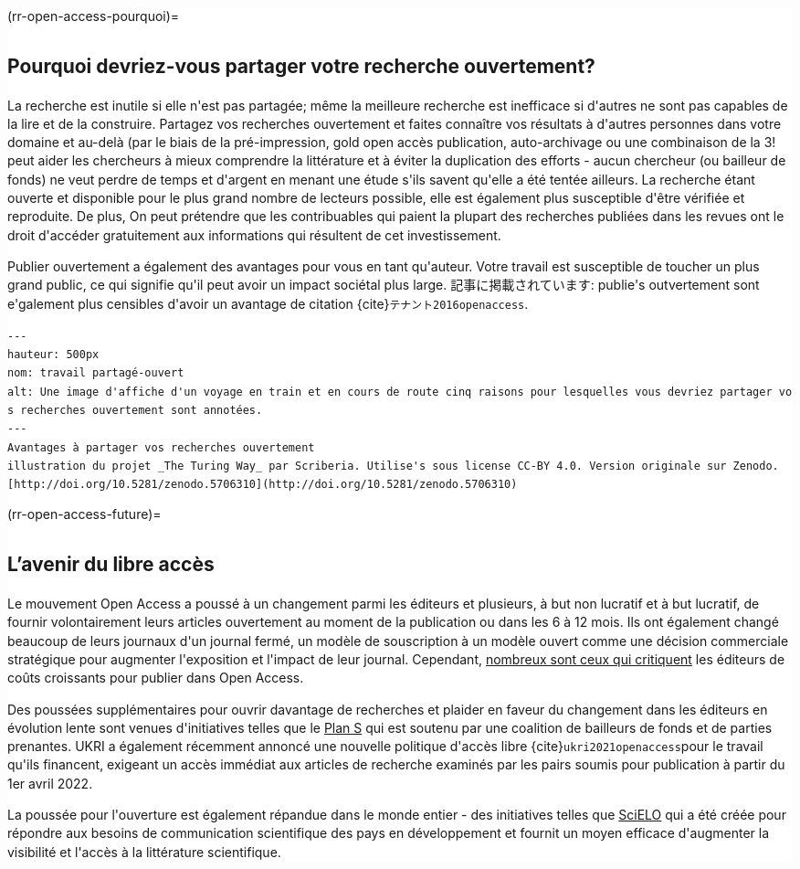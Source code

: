 (rr-open-access-pourquoi)=
## Pourquoi devriez-vous partager votre recherche ouvertement?

La recherche est inutile si elle n'est pas partagée; même la meilleure recherche est inefficace si d'autres ne sont pas capables de la lire et de la construire. Partagez vos recherches ouvertement et faites connaître vos résultats à d'autres personnes dans votre domaine et au-delà (par le biais de la pré-impression, gold open accès publication, auto-archivage ou une combinaison de la 3! peut aider les chercheurs à mieux comprendre la littérature et à éviter la duplication des efforts - aucun chercheur (ou bailleur de fonds) ne veut perdre de temps et d'argent en menant une étude s'ils savent qu'elle a été tentée ailleurs. La recherche étant ouverte et disponible pour le plus grand nombre de lecteurs possible, elle est également plus susceptible d'être vérifiée et reproduite. De plus, On peut prétendre que les contribuables qui paient la plupart des recherches publiées dans les revues ont le droit d'accéder gratuitement aux informations qui résultent de cet investissement.

Publier ouvertement a également des avantages pour vous en tant qu'auteur. Votre travail est susceptible de toucher un plus grand public, ce qui signifie qu'il peut avoir un impact sociétal plus large. 記事に掲載されています: publie's outvertement sont e'galement plus censibles d'avoir un avantage de citation {cite}`テナント2016openaccess`.

```{figure} ../../figures/share-work-openly.jpg
---
hauteur: 500px
nom: travail partagé-ouvert
alt: Une image d'affiche d'un voyage en train et en cours de route cinq raisons pour lesquelles vous devriez partager vos recherches ouvertement sont annotées.
---
Avantages à partager vos recherches ouvertement
illustration du projet _The Turing Way_ par Scriberia. Utilise's sous license CC-BY 4.0. Version originale sur Zenodo. [http://doi.org/10.5281/zenodo.5706310](http://doi.org/10.5281/zenodo.5706310)
```

(rr-open-access-future)=
## L’avenir du libre accès

Le mouvement Open Access a poussé à un changement parmi les éditeurs et plusieurs, à but non lucratif et à but lucratif, de fournir volontairement leurs articles ouvertement au moment de la publication ou dans les 6 à 12 mois. Ils ont également changé beaucoup de leurs journaux d'un journal fermé, un modèle de souscription à un modèle ouvert comme une décision commerciale stratégique pour augmenter l'exposition et l'impact de leur journal. Cependant, [nombreux sont ceux qui critiquent](https://www.the-scientist.com/news-opinion/for-a-hefty-fee-nature-journals-offer-open-access-publishing-68181) les éditeurs de coûts croissants pour publier dans Open Access.

Des poussées supplémentaires pour ouvrir davantage de recherches et plaider en faveur du changement dans les éditeurs en évolution lente sont venues d'initiatives telles que le [Plan S](https://www.coalition-s.org/why-plan-s/) qui est soutenu par une coalition de bailleurs de fonds et de parties prenantes. UKRI a également récemment annoncé une nouvelle politique d'accès libre {cite}`ukri2021openaccess`pour le travail qu'ils financent, exigeant un accès immédiat aux articles de recherche examinés par les pairs soumis pour publication à partir du 1er avril 2022.

La poussée pour l'ouverture est également répandue dans le monde entier - des initiatives telles que [SciELO](https://en.wikipedia.org/wiki/SciELO) qui a été créée pour répondre aux besoins de communication scientifique des pays en développement et fournit un moyen efficace d'augmenter la visibilité et l'accès à la littérature scientifique.
